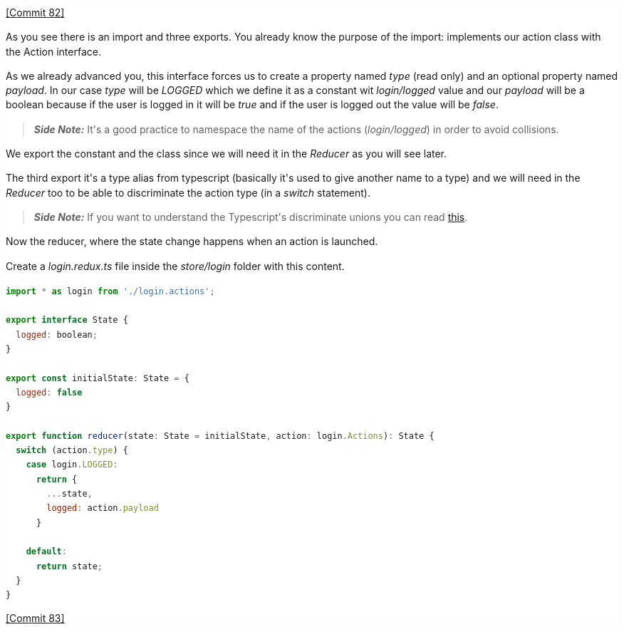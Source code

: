 [[Commit 82]](https://github.com/pacobull/open-events-front/commit/c68fd6f8018f975a825e02ac996f8c72b3d58f4c)

As you see there is an import and three exports. You already know the purpose of the import: implements our action class with the Action interface.

As we already advanced you, this interface forces us to create a property named *type* (read only) and an optional property named *payload*. In our case *type* will be *LOGGED* which we define it as a constant wit *login/logged* value and our *payload* will be a boolean because if the user is logged in it will be *true* and if the user is logged out the value will be *false*.


> **_Side Note:_** It's a good practice to namespace the name of the actions (*login/logged*) in order to avoid collisions.

We export the constant and the class since we will need it in the *Reducer* as you will see later.

The third export it's a type alias from typescript (basically it's used to give another name to a type) and we will need in the *Reducer* too to be able to discriminate the action type (in a *switch* statement).

> **_Side Note:_** If you want to understand the Typescript's discriminate unions you can read <a target="_blank" href="https://basarat.gitbooks.io/typescript/docs/types/discriminated-unions.html">this</a>.

Now the reducer, where the state change happens when an action is launched.

Create a *login.redux.ts* file inside the *store/login* folder with this content.

```javascript
import * as login from './login.actions';

export interface State {
  logged: boolean;
}

export const initialState: State = {
  logged: false
}

export function reducer(state: State = initialState, action: login.Actions): State {
  switch (action.type) {
    case login.LOGGED:
      return {
        ...state,
        logged: action.payload
      }

    default:
      return state;
  }
}
```

[[Commit 83]](https://github.com/pacobull/open-events-front/commit/e3367881e3ce0d764b28821e7be719d534bf1feb)
